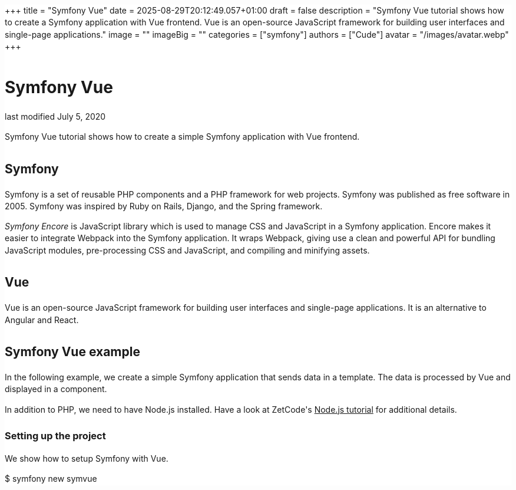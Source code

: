 +++
title = "Symfony Vue"
date = 2025-08-29T20:12:49.057+01:00
draft = false
description = "Symfony Vue tutorial shows how to create a Symfony application with Vue frontend. Vue is an open-source JavaScript framework for building user interfaces and single-page applications."
image = ""
imageBig = ""
categories = ["symfony"]
authors = ["Cude"]
avatar = "/images/avatar.webp"
+++

# Symfony Vue

last modified July 5, 2020 

Symfony Vue tutorial shows how to create a simple Symfony application with Vue
frontend.

## Symfony

Symfony is a set of reusable PHP components and a PHP framework for
web projects. Symfony was published as free software in 2005. Symfony was
inspired by Ruby on Rails, Django, and the Spring framework.

*Symfony Encore* is JavaScript library which is used to manage CSS and
JavaScript in a Symfony application. Encore makes it easier to integrate Webpack
into the Symfony application. It wraps Webpack, giving use a clean and powerful
API for bundling JavaScript modules, pre-processing CSS and JavaScript, and
compiling and minifying assets.

## Vue

Vue is an open-source JavaScript framework for building user interfaces
and single-page applications. It is an alternative to Angular and React.

## Symfony Vue example

In the following example, we create a simple Symfony application that
sends data in a template. The data is processed by Vue and displayed
in a component.

In addition to PHP, we need to have Node.js installed. Have a look at
ZetCode's [Node.js tutorial](/javascript/nodejs) for additional
details.

### Setting up the project

We show how to setup Symfony with Vue.

$ symfony new symvue
